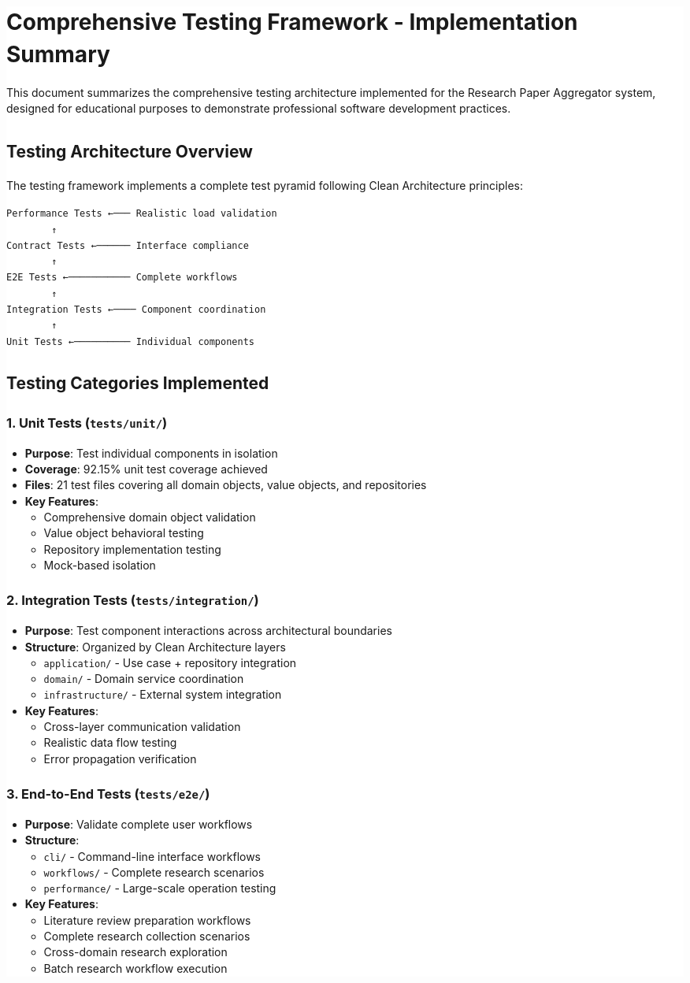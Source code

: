 # Comprehensive Testing Framework - Implementation Summary

This document summarizes the comprehensive testing architecture implemented for the Research Paper Aggregator system, designed for educational purposes to demonstrate professional software development practices.

## Testing Architecture Overview

The testing framework implements a complete test pyramid following Clean Architecture principles:

```
Performance Tests ←─── Realistic load validation
        ↑
Contract Tests ←────── Interface compliance
        ↑
E2E Tests ←─────────── Complete workflows
        ↑
Integration Tests ←──── Component coordination
        ↑
Unit Tests ←────────── Individual components
```

## Testing Categories Implemented

### 1. Unit Tests (`tests/unit/`)
- **Purpose**: Test individual components in isolation
- **Coverage**: 92.15% unit test coverage achieved
- **Files**: 21 test files covering all domain objects, value objects, and repositories
- **Key Features**:
  - Comprehensive domain object validation
  - Value object behavioral testing
  - Repository implementation testing
  - Mock-based isolation

### 2. Integration Tests (`tests/integration/`)
- **Purpose**: Test component interactions across architectural boundaries
- **Structure**: Organized by Clean Architecture layers
  - `application/` - Use case + repository integration
  - `domain/` - Domain service coordination
  - `infrastructure/` - External system integration
- **Key Features**:
  - Cross-layer communication validation
  - Realistic data flow testing
  - Error propagation verification

### 3. End-to-End Tests (`tests/e2e/`)
- **Purpose**: Validate complete user workflows
- **Structure**:
  - `cli/` - Command-line interface workflows
  - `workflows/` - Complete research scenarios
  - `performance/` - Large-scale operation testing
- **Key Features**:
  - Literature review preparation workflows
  - Complete research collection scenarios
  - Cross-domain research exploration
  - Batch research workflow execution
